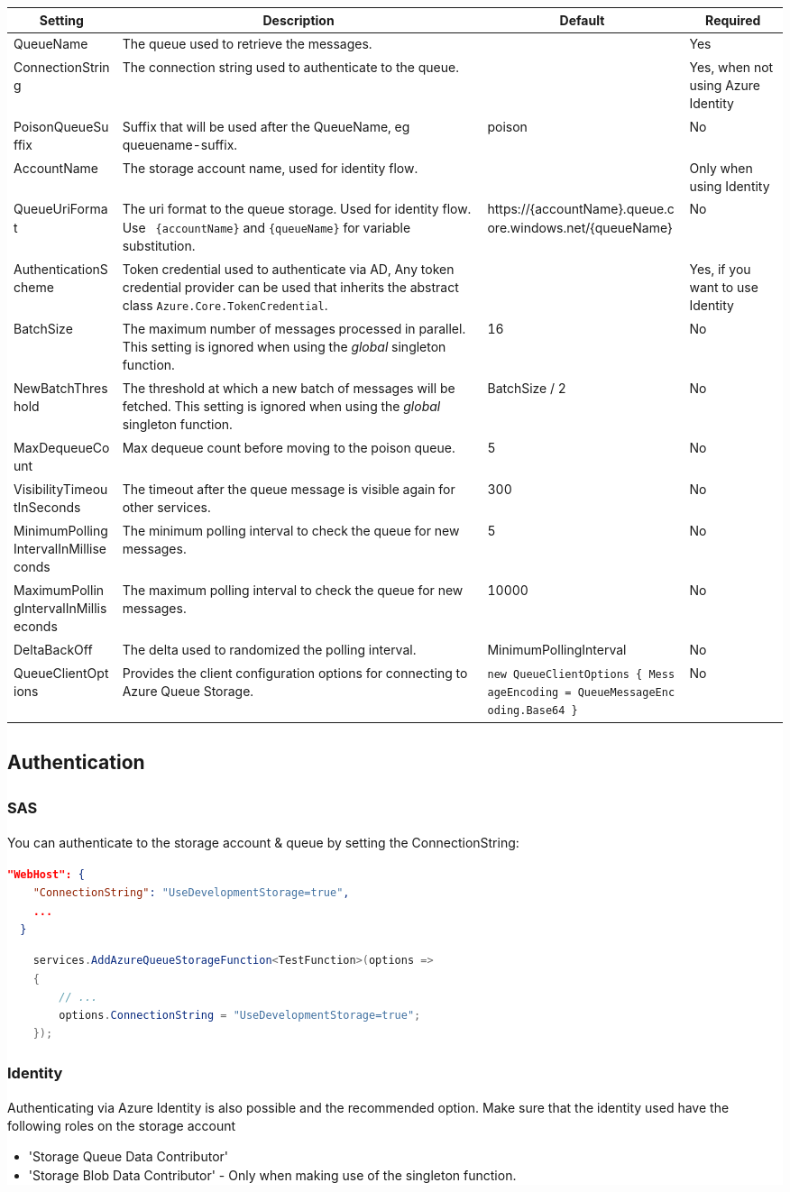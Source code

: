 Setting | Description | Default | Required
--- | --- | --- | --- |
QueueName | The queue used to retrieve the messages. | | Yes |
ConnectionString | The connection string used to authenticate to the queue. | | Yes, when not using Azure Identity |
PoisonQueueSuffix | Suffix that will be used after the QueueName, eg queuename-suffix. | poison | No |
AccountName | The storage account name, used for identity flow. | | Only when using Identity |
QueueUriFormat | The uri format to the queue storage. Used for identity flow. Use ` {accountName}` and `{queueName}` for variable substitution. | https://{accountName}.queue.core.windows.net/{queueName} | No
AuthenticationScheme | Token credential used to authenticate via AD, Any token credential provider can be used that inherits the abstract class `Azure.Core.TokenCredential`. | | Yes, if you want to use Identity |
BatchSize | The maximum number of messages processed in parallel. This setting is ignored when using the *global* singleton function. | 16 | No |
NewBatchThreshold | The threshold at which a new batch of messages will be fetched. This setting is ignored when using the *global* singleton function. | BatchSize / 2 | No |
MaxDequeueCount | Max dequeue count before moving to the poison queue.  | 5 | No |
VisibilityTimeoutInSeconds | The timeout after the queue message is visible again for other services.| 300 | No |
MinimumPollingIntervalInMilliseconds | The minimum polling interval to check the queue for new messages.  | 5  | No |
MaximumPollingIntervalInMilliseconds | The maximum polling interval to check the queue for new messages.  | 10000 | No |
DeltaBackOff | The delta used to randomized the polling interval. | MinimumPollingInterval | No |
QueueClientOptions | Provides the client configuration options for connecting to Azure Queue Storage. | `new QueueClientOptions { MessageEncoding = QueueMessageEncoding.Base64 }` | No |

## Authentication

### SAS
You can authenticate to the storage account & queue by setting the ConnectionString:

```json
"WebHost": {
    "ConnectionString": "UseDevelopmentStorage=true",
    ...
  }
```

```csharp
    services.AddAzureQueueStorageFunction<TestFunction>(options =>
    {
        // ...
        options.ConnectionString = "UseDevelopmentStorage=true";
    });
```

### Identity
Authenticating via Azure Identity is also possible and the recommended option. Make sure that the identity used have the following roles on the storage account
- 'Storage Queue Data Contributor'
- 'Storage Blob Data Contributor' - Only when making use of the singleton function. 

